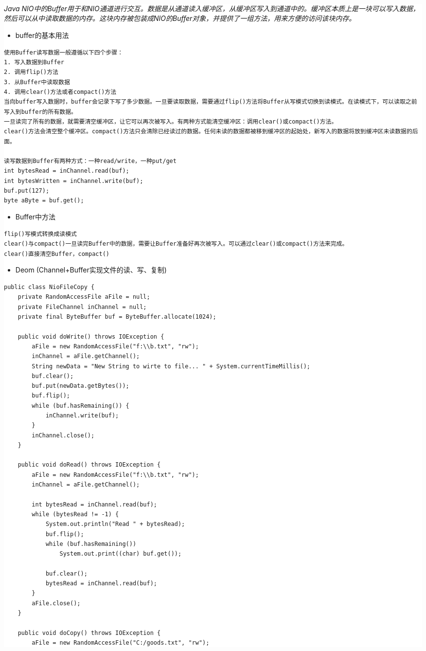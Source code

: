 *Java NIO中的Buffer用于和NIO通道进行交互。数据是从通道读入缓冲区，从缓冲区写入到通道中的。缓冲区本质上是一块可以写入数据，然后可以从中读取数据的内存。这块内存被包装成NIO的Buffer对象，并提供了一组方法，用来方便的访问该块内存。*

- buffer的基本用法
```
使用Buffer读写数据一般遵循以下四个步骤：
1. 写入数据到Buffer
2. 调用flip()方法
3. 从Buffer中读取数据
4. 调用clear()方法或者compact()方法
当向buffer写入数据时，buffer会记录下写了多少数据。一旦要读取数据，需要通过flip()方法将Buffer从写模式切换到读模式。在读模式下，可以读取之前写入到buffer的所有数据。
一旦读完了所有的数据，就需要清空缓冲区，让它可以再次被写入。有两种方式能清空缓冲区：调用clear()或compact()方法。
clear()方法会清空整个缓冲区。compact()方法只会清除已经读过的数据。任何未读的数据都被移到缓冲区的起始处，新写入的数据将放到缓冲区未读数据的后面。

读写数据到Buffer有两种方式：一种read/write，一种put/get
int bytesRead = inChannel.read(buf);
int bytesWritten = inChannel.write(buf);
buf.put(127);
byte aByte = buf.get();
```
- Buffer中方法
```
flip()写模式转换成读模式
clear()与compact()一旦读完Buffer中的数据，需要让Buffer准备好再次被写入。可以通过clear()或compact()方法来完成。
clear()直接清空Buffer，compact()
```
- Deom (Channel+Buffer实现文件的读、写、复制)
```
public class NioFileCopy {
	private RandomAccessFile aFile = null;
	private FileChannel inChannel = null;
	private final ByteBuffer buf = ByteBuffer.allocate(1024);
	
	public void doWrite() throws IOException {
		aFile = new RandomAccessFile("f:\\b.txt", "rw");
        inChannel = aFile.getChannel();
        String newData = "New String to wirte to file... " + System.currentTimeMillis();
        buf.clear();
        buf.put(newData.getBytes());
        buf.flip();
        while (buf.hasRemaining()) {
            inChannel.write(buf);
        }
        inChannel.close();
	}
	
	public void doRead() throws IOException {
		aFile = new RandomAccessFile("f:\\b.txt", "rw");
        inChannel = aFile.getChannel();

        int bytesRead = inChannel.read(buf);
        while (bytesRead != -1) {
            System.out.println("Read " + bytesRead);
            buf.flip();
            while (buf.hasRemaining())
                System.out.print((char) buf.get());

            buf.clear();
            bytesRead = inChannel.read(buf);
        }
        aFile.close();
	}
	
	public void doCopy() throws IOException {
		aFile = new RandomAccessFile("C:/goods.txt", "rw");
```
